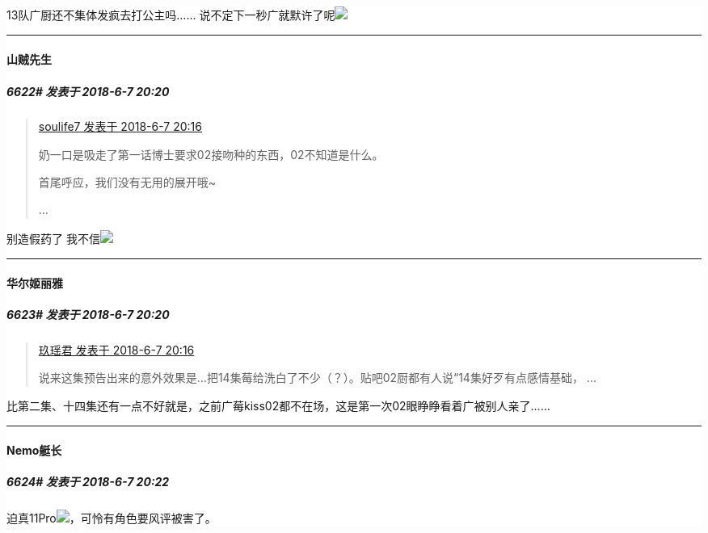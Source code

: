 13队广厨还不集体发疯去打公主吗……</blockquote>
说不定下一秒广就默许了呢<img src="https://static.saraba1st.com/image/smiley/face2017/037.png" referrerpolicy="no-referrer">







-----

####  山贼先生  
##### 6622#       发表于 2018-6-7 20:20



<blockquote><a href="httphttps://bbs.saraba1st.com/2b/forum.php?mod=redirect&amp;goto=findpost&amp;pid=39909803&amp;ptid=1701499" target="_blank">soulife7 发表于 2018-6-7 20:16</a>

奶一口是吸走了第一话博士要求02接吻种的东西，02不知道是什么。

首尾呼应，我们没有无用的展开哦~

 ...</blockquote>
别造假药了 我不信<img src="https://static.saraba1st.com/image/smiley/face2017/067.png" referrerpolicy="no-referrer">







-----

####  华尔姬丽雅  
##### 6623#       发表于 2018-6-7 20:20



<blockquote><a href="httphttps://bbs.saraba1st.com/2b/forum.php?mod=redirect&amp;goto=findpost&amp;pid=39909808&amp;ptid=1701499" target="_blank">玖瑶君 发表于 2018-6-7 20:16</a>

说来这集预告出来的意外效果是…把14集莓给洗白了不少（？）。贴吧02厨都有人说“14集好歹有点感情基础， ...</blockquote>
比第二集、十四集还有一点不好就是，之前广莓kiss02都不在场，这是第一次02眼睁睁看着广被别人亲了……







-----

####  Nemo艇长  
##### 6624#       发表于 2018-6-7 20:22




迫真11Pro<img src="https://static.saraba1st.com/image/smiley/face2017/066.png" referrerpolicy="no-referrer">，可怜有角色要风评被害了。






